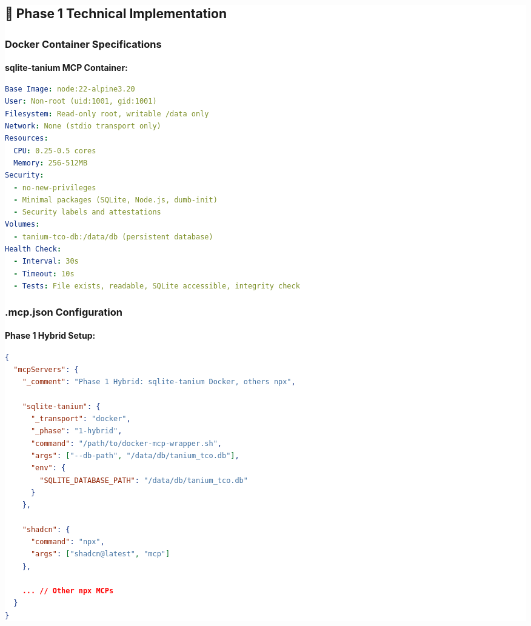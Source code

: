 
## 🐳 Phase 1 Technical Implementation

### Docker Container Specifications

**sqlite-tanium MCP Container:**

```yaml
Base Image: node:22-alpine3.20
User: Non-root (uid:1001, gid:1001)
Filesystem: Read-only root, writable /data only
Network: None (stdio transport only)
Resources:
  CPU: 0.25-0.5 cores
  Memory: 256-512MB
Security:
  - no-new-privileges
  - Minimal packages (SQLite, Node.js, dumb-init)
  - Security labels and attestations
Volumes:
  - tanium-tco-db:/data/db (persistent database)
Health Check:
  - Interval: 30s
  - Timeout: 10s
  - Tests: File exists, readable, SQLite accessible, integrity check
```

### .mcp.json Configuration

**Phase 1 Hybrid Setup:**

```json
{
  "mcpServers": {
    "_comment": "Phase 1 Hybrid: sqlite-tanium Docker, others npx",

    "sqlite-tanium": {
      "_transport": "docker",
      "_phase": "1-hybrid",
      "command": "/path/to/docker-mcp-wrapper.sh",
      "args": ["--db-path", "/data/db/tanium_tco.db"],
      "env": {
        "SQLITE_DATABASE_PATH": "/data/db/tanium_tco.db"
      }
    },

    "shadcn": {
      "command": "npx",
      "args": ["shadcn@latest", "mcp"]
    },

    ... // Other npx MCPs
  }
}
```
